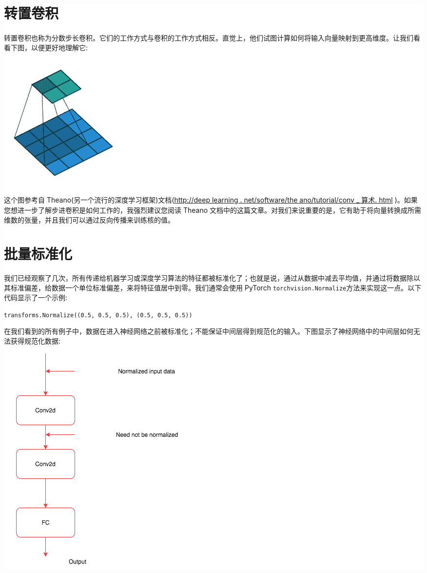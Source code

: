 # 转置卷积

转置卷积也称为分数步长卷积。它们的工作方式与卷积的工作方式相反。直觉上，他们试图计算如何将输入向量映射到更高维度。让我们看看下图，以便更好地理解它:

![](img/947539f3-39cd-42ce-959e-dfee7ce90a10.png)

这个图参考自 Theano(另一个流行的深度学习框架)文档([http://deep learning . net/software/the ano/tutorial/conv _ 算术. html](http://deeplearning.net/software/theano/tutorial/conv_arithmetic.html) )。如果您想进一步了解步进卷积是如何工作的，我强烈建议您阅读 Theano 文档中的这篇文章。对我们来说重要的是，它有助于将向量转换成所需维数的张量，并且我们可以通过反向传播来训练核的值。

# 批量标准化

我们已经观察了几次，所有传递给机器学习或深度学习算法的特征都被标准化了；也就是说，通过从数据中减去平均值，并通过将数据除以其标准偏差，给数据一个单位标准偏差，来将特征值居中到零。我们通常会使用 PyTorch `torchvision.Normalize`方法来实现这一点。以下代码显示了一个示例:

```
transforms.Normalize((0.5, 0.5, 0.5), (0.5, 0.5, 0.5))
```

在我们看到的所有例子中，数据在进入神经网络之前被标准化；不能保证中间层得到规范化的输入。下图显示了神经网络中的中间层如何无法获得规范化数据:

![](img/e372928f-ab49-46db-984a-1f70580ec361.png)
